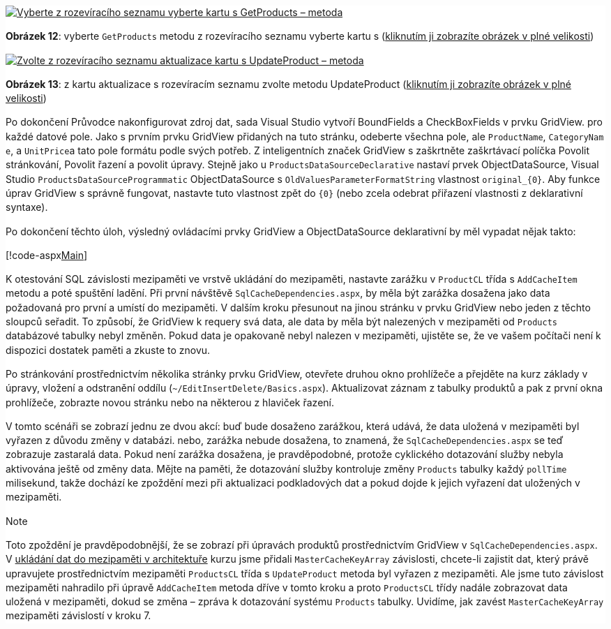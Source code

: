 
[![Vyberte z rozevíracího seznamu vyberte kartu s GetProducts – metoda](using-sql-cache-dependencies-cs/_static/image12.gif)](using-sql-cache-dependencies-cs/_static/image17.png)

**Obrázek 12**: vyberte `GetProducts` metodu z rozevíracího seznamu vyberte kartu s ([kliknutím ji zobrazíte obrázek v plné velikosti](using-sql-cache-dependencies-cs/_static/image18.png))


[![Zvolte z rozevíracího seznamu aktualizace kartu s UpdateProduct – metoda](using-sql-cache-dependencies-cs/_static/image13.gif)](using-sql-cache-dependencies-cs/_static/image19.png)

**Obrázek 13**: z kartu aktualizace s rozevíracím seznamu zvolte metodu UpdateProduct ([kliknutím ji zobrazíte obrázek v plné velikosti](using-sql-cache-dependencies-cs/_static/image20.png))


Po dokončení Průvodce nakonfigurovat zdroj dat, sada Visual Studio vytvoří BoundFields a CheckBoxFields v prvku GridView. pro každé datové pole. Jako s prvním prvku GridView přidaných na tuto stránku, odeberte všechna pole, ale `ProductName`, `CategoryName`, a `UnitPrice`a tato pole formátu podle svých potřeb. Z inteligentních značek GridView s zaškrtněte zaškrtávací políčka Povolit stránkování, Povolit řazení a povolit úpravy. Stejně jako u `ProductsDataSourceDeclarative` nastaví prvek ObjectDataSource, Visual Studio `ProductsDataSourceProgrammatic` ObjectDataSource s `OldValuesParameterFormatString` vlastnost `original_{0}`. Aby funkce úprav GridView s správně fungovat, nastavte tuto vlastnost zpět do `{0}` (nebo zcela odebrat přiřazení vlastnosti z deklarativní syntaxe).

Po dokončení těchto úloh, výsledný ovládacími prvky GridView a ObjectDataSource deklarativní by měl vypadat nějak takto:


[!code-aspx[Main](using-sql-cache-dependencies-cs/samples/sample14.aspx)]

K otestování SQL závislosti mezipaměti ve vrstvě ukládání do mezipaměti, nastavte zarážku v `ProductCL` třída s `AddCacheItem` metodu a poté spuštění ladění. Při první návštěvě `SqlCacheDependencies.aspx`, by měla být zarážka dosažena jako data požadovaná pro první a umístí do mezipaměti. V dalším kroku přesunout na jinou stránku v prvku GridView nebo jeden z těchto sloupců seřadit. To způsobí, že GridView k requery svá data, ale data by měla být nalezených v mezipaměti od `Products` databázové tabulky nebyl změněn. Pokud data je opakovaně nebyl nalezen v mezipaměti, ujistěte se, že ve vašem počítači není k dispozici dostatek paměti a zkuste to znovu.

Po stránkování prostřednictvím několika stránky prvku GridView, otevřete druhou okno prohlížeče a přejděte na kurz základy v úpravy, vložení a odstranění oddílu (`~/EditInsertDelete/Basics.aspx`). Aktualizovat záznam z tabulky produktů a pak z první okna prohlížeče, zobrazte novou stránku nebo na některou z hlaviček řazení.

V tomto scénáři se zobrazí jednu ze dvou akcí: buď bude dosaženo zarážkou, která udává, že data uložená v mezipaměti byl vyřazen z důvodu změny v databázi. nebo, zarážka nebude dosažena, to znamená, že `SqlCacheDependencies.aspx` se teď zobrazuje zastaralá data. Pokud není zarážka dosažena, je pravděpodobné, protože cyklického dotazování služby nebyla aktivována ještě od změny data. Mějte na paměti, že dotazování služby kontroluje změny `Products` tabulky každý `pollTime` milisekund, takže dochází ke zpoždění mezi při aktualizaci podkladových dat a pokud dojde k jejich vyřazení dat uložených v mezipaměti.

> [!NOTE]
> Toto zpoždění je pravděpodobnější, že se zobrazí při úpravách produktů prostřednictvím GridView v `SqlCacheDependencies.aspx`. V [ukládání dat do mezipaměti v architektuře](caching-data-in-the-architecture-cs.md) kurzu jsme přidali `MasterCacheKeyArray` závislosti, chcete-li zajistit dat, který právě upravujete prostřednictvím mezipaměti `ProductsCL` třída s `UpdateProduct` metoda byl vyřazen z mezipaměti. Ale jsme tuto závislost mezipaměti nahradilo při úpravě `AddCacheItem` metoda dříve v tomto kroku a proto `ProductsCL` třídy nadále zobrazovat data uložená v mezipaměti, dokud se změna – zpráva k dotazování systému `Products` tabulky. Uvidíme, jak zavést `MasterCacheKeyArray` mezipaměti závislostí v kroku 7.
